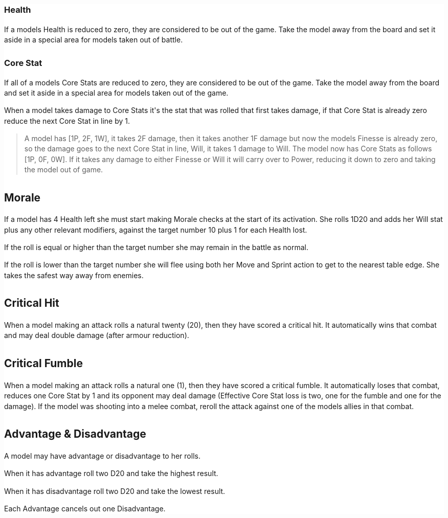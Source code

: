 ### Health

If a models Health is reduced to zero, they are considered to be out of the game. Take the model away from the board and set it aside in a special area for models taken out of battle.

### Core Stat

If all of a models Core Stats are reduced to zero, they are considered to be out of the game. Take the model away from the board and set it aside in a special area for models taken out of the game.

When a model takes damage to Core Stats it's the stat that was rolled that first takes damage, if that Core Stat is already zero reduce the next Core Stat in line by 1.

> A model has \[1P, 2F, 1W\], it takes 2F damage, then it takes another 1F damage but now the models Finesse is already zero, so the damage goes to the next Core Stat in line, Will, it takes 1 damage to Will. The model now has Core Stats as follows \[1P, 0F, 0W\]. If it takes any damage to either Finesse or Will it will carry over to Power, reducing it down to zero and taking the model out of game.


Morale
------

If a model has 4 Health left she must start making Morale checks at the start of its activation. She rolls 1D20 and adds her Will stat plus any other relevant modifiers, against the target number 10 plus 1 for each Health lost.

If the roll is equal or higher than the target number she may remain in the battle as normal.

If the roll is lower than the target number she will flee using both her Move and Sprint action to get to the nearest table edge. She takes the safest way away from enemies.


Critical Hit
------------

When a model making an attack rolls a natural twenty (20), then they have scored a critical hit. It automatically wins that combat and may deal double damage (after armour reduction).


Critical Fumble
---------------

When a model making an attack rolls a natural one (1), then they have scored a critical fumble. It automatically loses that combat, reduces one Core Stat by 1 and its opponent may deal damage (Effective Core Stat loss is two, one for the fumble and one for the damage). If the model was shooting into a melee combat, reroll the attack against one of the models allies in that combat.


Advantage & Disadvantage
------------------------

A model may have advantage or disadvantage to her rolls.

When it has advantage roll two D20 and take the highest result.

When it has disadvantage roll two D20 and take the lowest result.

Each Advantage cancels out one Disadvantage.
